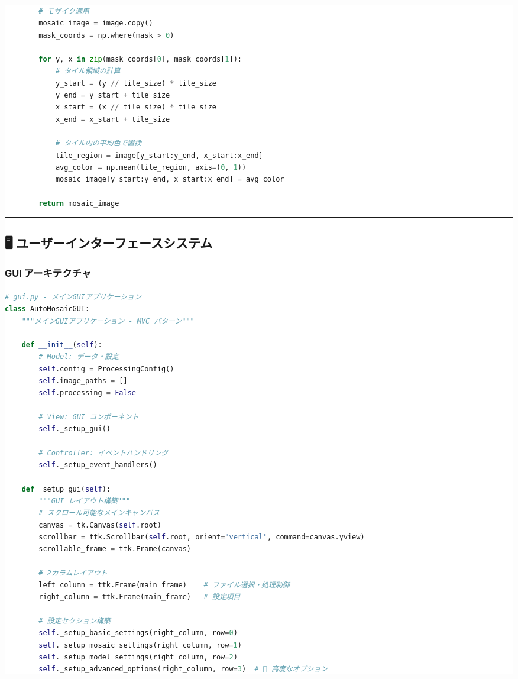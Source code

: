 ```python
        # モザイク適用
        mosaic_image = image.copy()
        mask_coords = np.where(mask > 0)
        
        for y, x in zip(mask_coords[0], mask_coords[1]):
            # タイル領域の計算
            y_start = (y // tile_size) * tile_size
            y_end = y_start + tile_size
            x_start = (x // tile_size) * tile_size
            x_end = x_start + tile_size
            
            # タイル内の平均色で置換
            tile_region = image[y_start:y_end, x_start:x_end]
            avg_color = np.mean(tile_region, axis=(0, 1))
            mosaic_image[y_start:y_end, x_start:x_end] = avg_color
        
        return mosaic_image
```

---

## 🖥️ ユーザーインターフェースシステム

### GUI アーキテクチャ

```python
# gui.py - メインGUIアプリケーション
class AutoMosaicGUI:
    """メインGUIアプリケーション - MVC パターン"""
    
    def __init__(self):
        # Model: データ・設定
        self.config = ProcessingConfig()
        self.image_paths = []
        self.processing = False
        
        # View: GUI コンポーネント
        self._setup_gui()
        
        # Controller: イベントハンドリング
        self._setup_event_handlers()
    
    def _setup_gui(self):
        """GUI レイアウト構築"""
        # スクロール可能なメインキャンバス
        canvas = tk.Canvas(self.root)
        scrollbar = ttk.Scrollbar(self.root, orient="vertical", command=canvas.yview)
        scrollable_frame = ttk.Frame(canvas)
        
        # 2カラムレイアウト
        left_column = ttk.Frame(main_frame)    # ファイル選択・処理制御
        right_column = ttk.Frame(main_frame)   # 設定項目
        
        # 設定セクション構築
        self._setup_basic_settings(right_column, row=0)
        self._setup_mosaic_settings(right_column, row=1)
        self._setup_model_settings(right_column, row=2)
        self._setup_advanced_options(right_column, row=3)  # 🔧 高度なオプション
```
